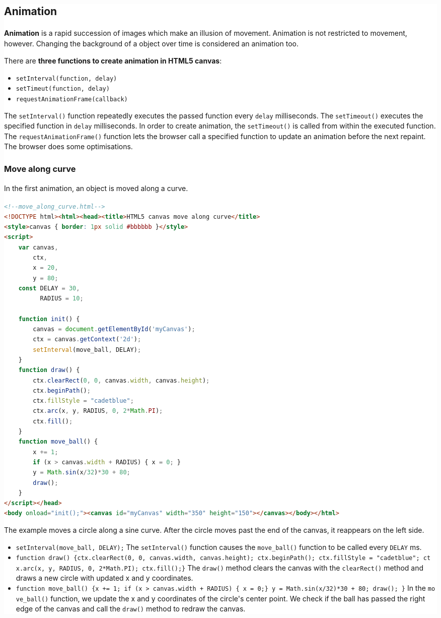 ## Animation
**Animation** is a rapid succession of images which make an illusion of movement. Animation is not restricted to movement, however. Changing the background of a object over time is considered an animation too.

There are **three functions to create animation in HTML5 canvas**:
- `setInterval(function, delay)`
- `setTimeut(function, delay)`
- `requestAnimationFrame(callback)`

The `setInterval()` function repeatedly executes the passed function every `delay` milliseconds. The `setTimeout()` executes the specified function in `delay` milliseconds. In order to create animation, the `setTimeout()` is called from within the executed function. The `requestAnimationFrame()` function lets the browser call a specified function to update an animation before the next repaint. The browser does some optimisations.

### Move along curve
In the first animation, an object is moved along a curve.
```html
<!--move_along_curve.html-->
<!DOCTYPE html><html><head><title>HTML5 canvas move along curve</title>
<style>canvas { border: 1px solid #bbbbbb }</style>
<script>
    var canvas,
        ctx,
        x = 20, 
        y = 80;
    const DELAY = 30,
          RADIUS = 10;

    function init() {
        canvas = document.getElementById('myCanvas');
        ctx = canvas.getContext('2d');
        setInterval(move_ball, DELAY);
    }
    function draw() {           
        ctx.clearRect(0, 0, canvas.width, canvas.height);
        ctx.beginPath();
        ctx.fillStyle = "cadetblue";
        ctx.arc(x, y, RADIUS, 0, 2*Math.PI);
        ctx.fill();
    }
    function move_ball() {   
        x += 1;
        if (x > canvas.width + RADIUS) { x = 0; }
        y = Math.sin(x/32)*30 + 80;
        draw();
    } 
</script></head>
<body onload="init();"><canvas id="myCanvas" width="350" height="150"></canvas></body></html>
```
The example moves a circle along a sine curve. After the circle moves past the end of the canvas, it reappears on the left side.
- `setInterval(move_ball, DELAY);` The `setInterval()` function causes the `move_ball()` function to be called every `DELAY` ms.
- `function draw() {ctx.clearRect(0, 0, canvas.width, canvas.height); ctx.beginPath(); ctx.fillStyle = "cadetblue"; ctx.arc(x, y, RADIUS, 0, 2*Math.PI); ctx.fill();}` The `draw()` method clears the canvas with the `clearRect()` method and draws a new circle with updated x and y coordinates.
- `function move_ball() {x += 1; if (x > canvas.width + RADIUS) { x = 0;} y = Math.sin(x/32)*30 + 80; draw(); }` In the `move_ball()` function, we update the x and y coordinates of the circle's center point. We check if the ball has passed the right edge of the canvas and call the `draw()` method to redraw the canvas.
